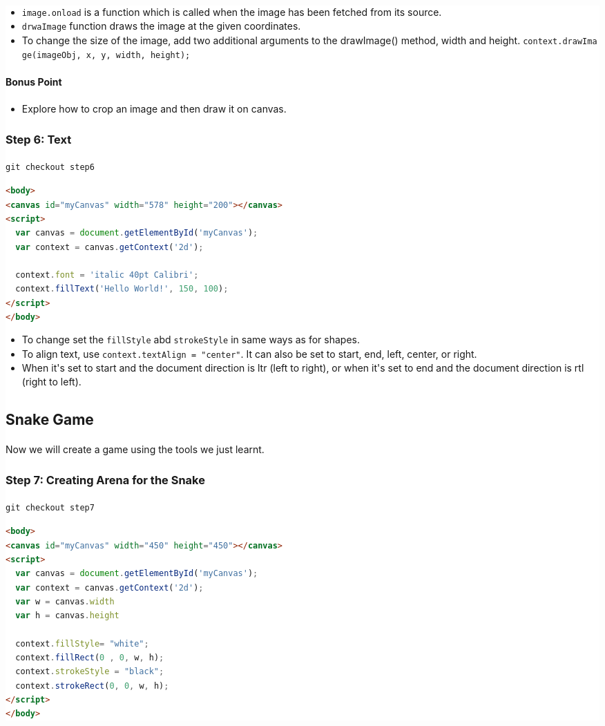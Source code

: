 * `image.onload` is a function which is called when the image has been fetched from its source.
* `drwaImage` function draws the image at the given coordinates.
* To change the size of the image, add two additional arguments to the drawImage() method, width and height. `context.drawImage(imageObj, x, y, width, height);`

#### Bonus Point
* Explore how to crop an image and then draw it on canvas.

### Step 6: Text

`git checkout step6`

```html
<body>
<canvas id="myCanvas" width="578" height="200"></canvas>
<script>
  var canvas = document.getElementById('myCanvas');
  var context = canvas.getContext('2d');

  context.font = 'italic 40pt Calibri';
  context.fillText('Hello World!', 150, 100);
</script>
</body>
```

* To change set the `fillStyle` abd `strokeStyle` in same ways as for shapes.
* To align text, use `context.textAlign = "center"`. It can also be set to start, end, left, center, or right.
* When it's set to start and the document direction is ltr (left to right), or when it's set to end and the document direction is rtl (right to left).

## Snake Game

Now we will create a game using the tools we just learnt.

### Step 7: Creating Arena for the Snake

`git checkout step7`

```html
<body>
<canvas id="myCanvas" width="450" height="450"></canvas>
<script>
  var canvas = document.getElementById('myCanvas');
  var context = canvas.getContext('2d');
  var w = canvas.width
  var h = canvas.height

  context.fillStyle= "white";
  context.fillRect(0 , 0, w, h);
  context.strokeStyle = "black";
  context.strokeRect(0, 0, w, h);
</script>
</body>
```
